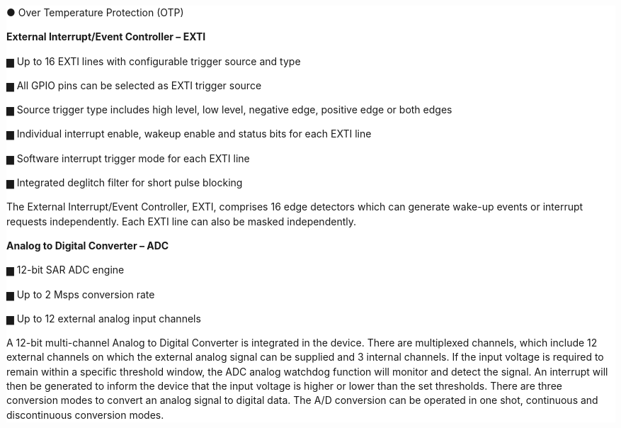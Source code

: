 
	
●
Over Temperature Protection (OTP)


**External Interrupt/Event Controller – EXTI**


	
▆
Up to 16 EXTI lines with configurable trigger source and type


	
▆
All GPIO pins can be selected as EXTI trigger source


	
▆
Source trigger type includes high level, low level, negative edge, positive edge or both edges


	
▆
Individual interrupt enable, wakeup enable and status bits for each EXTI line


	
▆
Software interrupt trigger mode for each EXTI line


	
▆
Integrated deglitch filter for short pulse blocking


The External Interrupt/Event Controller, EXTI, comprises 16 edge detectors which can generate 
wake-up events or interrupt requests independently. Each EXTI line can also be masked 
independently.


**Analog to Digital Converter – ADC**


	
▆
12-bit SAR ADC engine


	
▆
Up to 2 Msps conversion rate


	
▆
Up to 12 external analog input channels


A 12-bit multi-channel Analog to Digital Converter is integrated in the device. There are 
multiplexed channels, which include 12 external channels on which the external analog signal can 
be supplied and 3 internal channels. If the input voltage is required to remain within a specific 
threshold window, the ADC analog watchdog function will monitor and detect the signal. An 
interrupt will then be generated to inform the device that the input voltage is higher or lower than 
the set thresholds. There are three conversion modes to convert an analog signal to digital data. The 
A/D conversion can be operated in one shot, continuous and discontinuous conversion modes.
